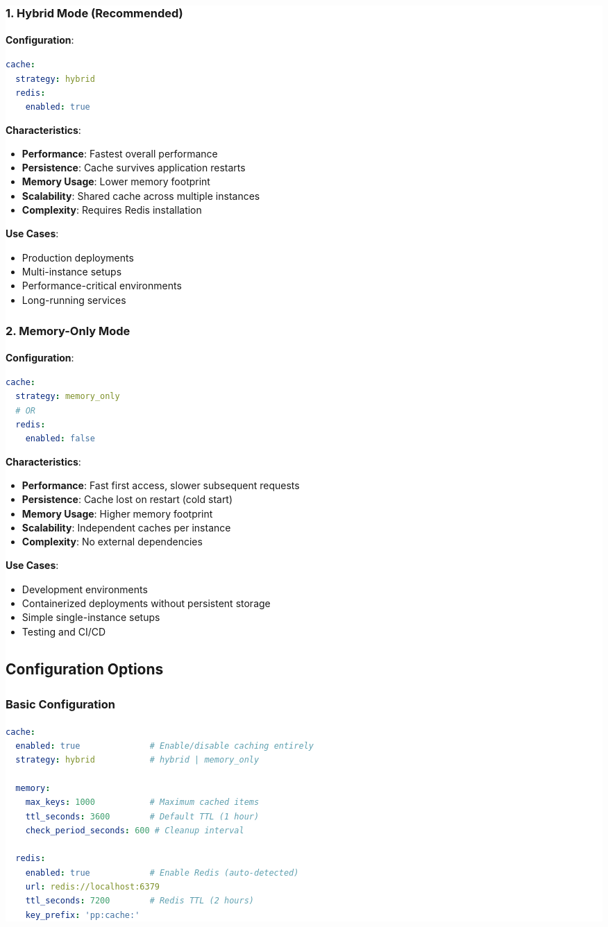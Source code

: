 ### 1. Hybrid Mode (Recommended)

**Configuration**:
```yaml
cache:
  strategy: hybrid
  redis:
    enabled: true
```

**Characteristics**:
- **Performance**: Fastest overall performance
- **Persistence**: Cache survives application restarts
- **Memory Usage**: Lower memory footprint
- **Scalability**: Shared cache across multiple instances
- **Complexity**: Requires Redis installation

**Use Cases**:
- Production deployments
- Multi-instance setups
- Performance-critical environments
- Long-running services

### 2. Memory-Only Mode

**Configuration**:
```yaml
cache:
  strategy: memory_only
  # OR
  redis:
    enabled: false
```

**Characteristics**:
- **Performance**: Fast first access, slower subsequent requests
- **Persistence**: Cache lost on restart (cold start)
- **Memory Usage**: Higher memory footprint
- **Scalability**: Independent caches per instance
- **Complexity**: No external dependencies

**Use Cases**:
- Development environments
- Containerized deployments without persistent storage
- Simple single-instance setups
- Testing and CI/CD

## Configuration Options

### Basic Configuration

```yaml
cache:
  enabled: true              # Enable/disable caching entirely
  strategy: hybrid           # hybrid | memory_only
  
  memory:
    max_keys: 1000           # Maximum cached items
    ttl_seconds: 3600        # Default TTL (1 hour)
    check_period_seconds: 600 # Cleanup interval
  
  redis:
    enabled: true            # Enable Redis (auto-detected)
    url: redis://localhost:6379
    ttl_seconds: 7200        # Redis TTL (2 hours)
    key_prefix: 'pp:cache:'
```